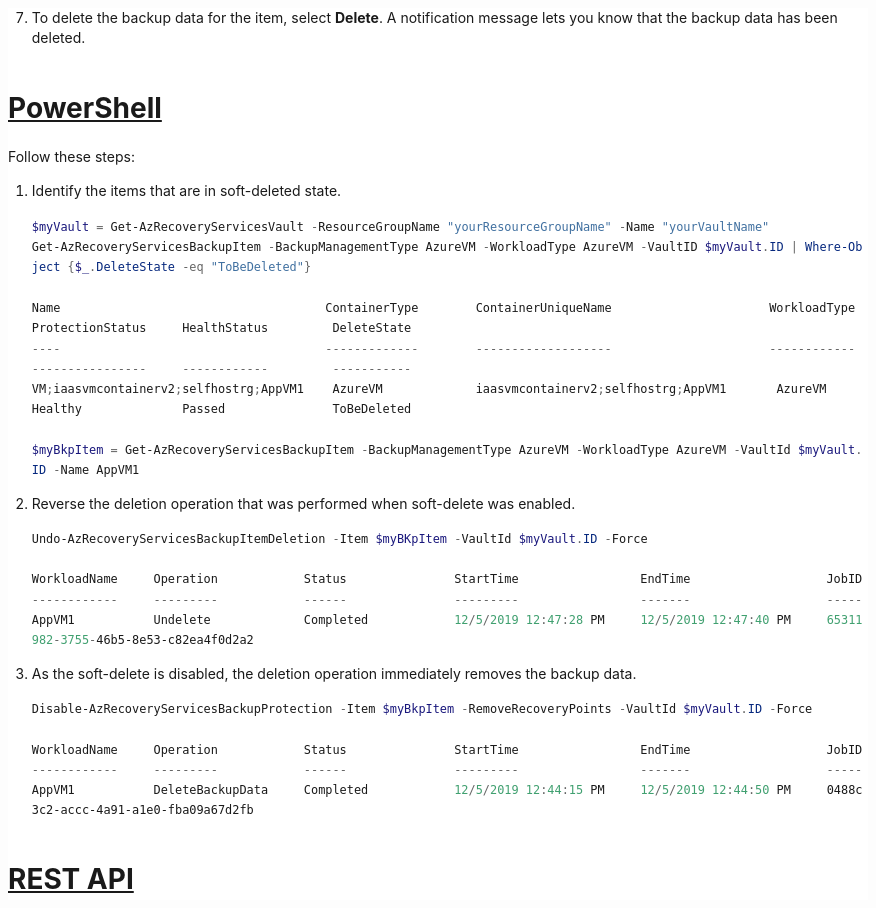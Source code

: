 7. To delete the backup data for the item, select **Delete**. A notification message lets you know that the backup data has been deleted.

# [PowerShell](#tab/powershell)

Follow these steps:

1. Identify the items that are in soft-deleted state.

   ```powershell
   $myVault = Get-AzRecoveryServicesVault -ResourceGroupName "yourResourceGroupName" -Name "yourVaultName"
   Get-AzRecoveryServicesBackupItem -BackupManagementType AzureVM -WorkloadType AzureVM -VaultID $myVault.ID | Where-Object {$_.DeleteState -eq "ToBeDeleted"}

   Name                                     ContainerType        ContainerUniqueName                      WorkloadType         ProtectionStatus     HealthStatus         DeleteState
   ----                                     -------------        -------------------                      ------------         ----------------     ------------         -----------
   VM;iaasvmcontainerv2;selfhostrg;AppVM1    AzureVM             iaasvmcontainerv2;selfhostrg;AppVM1       AzureVM              Healthy              Passed               ToBeDeleted

   $myBkpItem = Get-AzRecoveryServicesBackupItem -BackupManagementType AzureVM -WorkloadType AzureVM -VaultId $myVault.ID -Name AppVM1
   ```

2. Reverse the deletion operation that was performed when soft-delete was enabled.

   ```powershell
   Undo-AzRecoveryServicesBackupItemDeletion -Item $myBKpItem -VaultId $myVault.ID -Force

   WorkloadName     Operation            Status               StartTime                 EndTime                   JobID
   ------------     ---------            ------               ---------                 -------                   -----
   AppVM1           Undelete             Completed            12/5/2019 12:47:28 PM     12/5/2019 12:47:40 PM     65311982-3755-46b5-8e53-c82ea4f0d2a2
   ```
3. As the soft-delete is disabled, the deletion operation immediately removes the backup data.

   ```powershell
   Disable-AzRecoveryServicesBackupProtection -Item $myBkpItem -RemoveRecoveryPoints -VaultId $myVault.ID -Force

   WorkloadName     Operation            Status               StartTime                 EndTime                   JobID
   ------------     ---------            ------               ---------                 -------                   -----
   AppVM1           DeleteBackupData     Completed            12/5/2019 12:44:15 PM     12/5/2019 12:44:50 PM     0488c3c2-accc-4a91-a1e0-fba09a67d2fb
   ```

# [REST API](#tab/rest-api)
